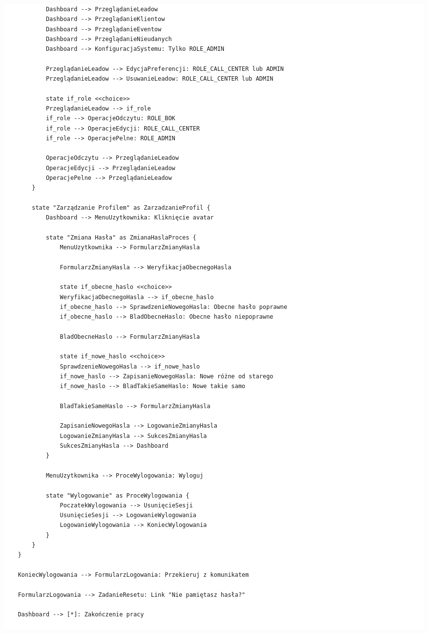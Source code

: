 ```mermaid
            Dashboard --> PrzeglądanieLeadow
            Dashboard --> PrzeglądanieKlientow
            Dashboard --> PrzeglądanieEventow
            Dashboard --> PrzeglądanieNieudanych
            Dashboard --> KonfiguracjaSystemu: Tylko ROLE_ADMIN
            
            PrzeglądanieLeadow --> EdycjaPreferencji: ROLE_CALL_CENTER lub ADMIN
            PrzeglądanieLeadow --> UsuwanieLeadow: ROLE_CALL_CENTER lub ADMIN
            
            state if_role <<choice>>
            PrzeglądanieLeadow --> if_role
            if_role --> OperacjeOdczytu: ROLE_BOK
            if_role --> OperacjeEdycji: ROLE_CALL_CENTER
            if_role --> OperacjePelne: ROLE_ADMIN
            
            OperacjeOdczytu --> PrzeglądanieLeadow
            OperacjeEdycji --> PrzeglądanieLeadow
            OperacjePelne --> PrzeglądanieLeadow
        }
        
        state "Zarządzanie Profilem" as ZarzadzanieProfil {
            Dashboard --> MenuUzytkownika: Kliknięcie avatar
            
            state "Zmiana Hasła" as ZmianaHaslaProces {
                MenuUzytkownika --> FormularzZmianyHasla
                
                FormularzZmianyHasla --> WeryfikacjaObecnegoHasla
                
                state if_obecne_haslo <<choice>>
                WeryfikacjaObecnegoHasla --> if_obecne_haslo
                if_obecne_haslo --> SprawdzenieNowegoHasla: Obecne hasło poprawne
                if_obecne_haslo --> BladObecneHaslo: Obecne hasło niepoprawne
                
                BladObecneHaslo --> FormularzZmianyHasla
                
                state if_nowe_haslo <<choice>>
                SprawdzenieNowegoHasla --> if_nowe_haslo
                if_nowe_haslo --> ZapisanieNowegoHasla: Nowe różne od starego
                if_nowe_haslo --> BladTakieSameHaslo: Nowe takie samo
                
                BladTakieSameHaslo --> FormularzZmianyHasla
                
                ZapisanieNowegoHasla --> LogowanieZmianyHasla
                LogowanieZmianyHasla --> SukcesZmianyHasla
                SukcesZmianyHasla --> Dashboard
            }
            
            MenuUzytkownika --> ProceWylogowania: Wyloguj
            
            state "Wylogowanie" as ProceWylogowania {
                PoczatekWylogowania --> UsunięcieSesji
                UsunięcieSesji --> LogowanieWylogowania
                LogowanieWylogowania --> KoniecWylogowania
            }
        }
    }
    
    KoniecWylogowania --> FormularzLogowania: Przekieruj z komunikatem
    
    FormularzLogowania --> ZadanieResetu: Link "Nie pamiętasz hasła?"
    
    Dashboard --> [*]: Zakończenie pracy
    
```